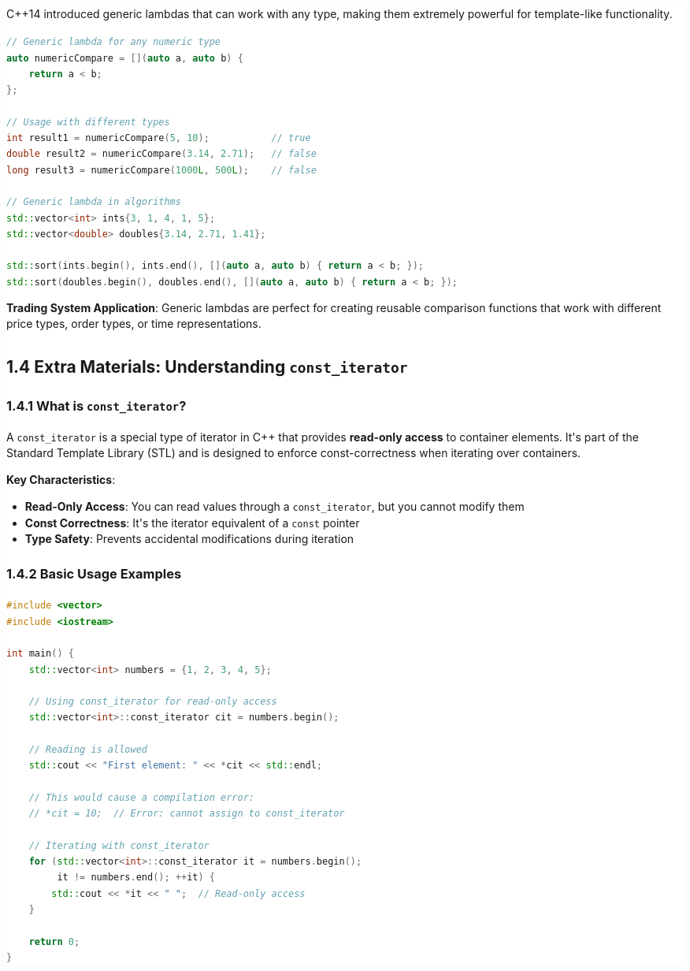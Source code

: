 C++14 introduced generic lambdas that can work with any type, making them extremely powerful for template-like functionality.

```cpp
// Generic lambda for any numeric type
auto numericCompare = [](auto a, auto b) {
    return a < b;
};

// Usage with different types
int result1 = numericCompare(5, 10);           // true
double result2 = numericCompare(3.14, 2.71);   // false
long result3 = numericCompare(1000L, 500L);    // false

// Generic lambda in algorithms
std::vector<int> ints{3, 1, 4, 1, 5};
std::vector<double> doubles{3.14, 2.71, 1.41};

std::sort(ints.begin(), ints.end(), [](auto a, auto b) { return a < b; });
std::sort(doubles.begin(), doubles.end(), [](auto a, auto b) { return a < b; });
```

**Trading System Application**: Generic lambdas are perfect for creating reusable comparison functions that work with different price types, order types, or time representations.

## 1.4 Extra Materials: Understanding `const_iterator`

### 1.4.1 What is `const_iterator`?

A `const_iterator` is a special type of iterator in C++ that provides **read-only access** to container elements. It's part of the Standard Template Library (STL) and is designed to enforce const-correctness when iterating over containers.

**Key Characteristics**:
- **Read-Only Access**: You can read values through a `const_iterator`, but you cannot modify them
- **Const Correctness**: It's the iterator equivalent of a `const` pointer
- **Type Safety**: Prevents accidental modifications during iteration

### 1.4.2 Basic Usage Examples

```cpp
#include <vector>
#include <iostream>

int main() {
    std::vector<int> numbers = {1, 2, 3, 4, 5};
    
    // Using const_iterator for read-only access
    std::vector<int>::const_iterator cit = numbers.begin();
    
    // Reading is allowed
    std::cout << "First element: " << *cit << std::endl;
    
    // This would cause a compilation error:
    // *cit = 10;  // Error: cannot assign to const_iterator
    
    // Iterating with const_iterator
    for (std::vector<int>::const_iterator it = numbers.begin(); 
         it != numbers.end(); ++it) {
        std::cout << *it << " ";  // Read-only access
    }
    
    return 0;
}
```
